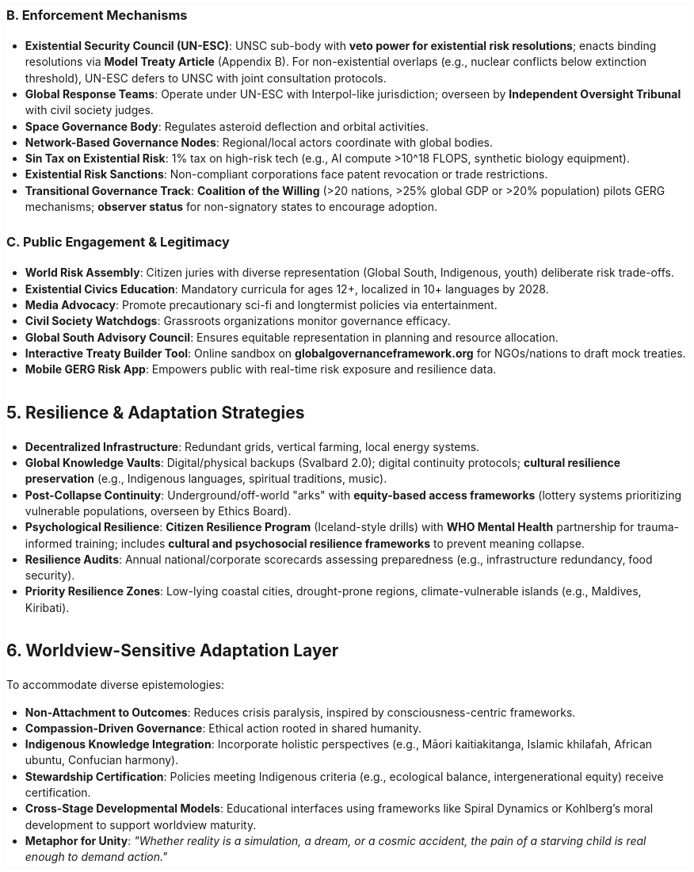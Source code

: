 ### B. Enforcement Mechanisms  
- **Existential Security Council (UN-ESC)**: UNSC sub-body with **veto power for existential risk resolutions**; enacts binding resolutions via **Model Treaty Article** (Appendix B). For non-existential overlaps (e.g., nuclear conflicts below extinction threshold), UN-ESC defers to UNSC with joint consultation protocols.  
- **Global Response Teams**: Operate under UN-ESC with Interpol-like jurisdiction; overseen by **Independent Oversight Tribunal** with civil society judges.  
- **Space Governance Body**: Regulates asteroid deflection and orbital activities.  
- **Network-Based Governance Nodes**: Regional/local actors coordinate with global bodies.  
- **Sin Tax on Existential Risk**: 1% tax on high-risk tech (e.g., AI compute >10^18 FLOPS, synthetic biology equipment).  
- **Existential Risk Sanctions**: Non-compliant corporations face patent revocation or trade restrictions.  
- **Transitional Governance Track**: **Coalition of the Willing** (>20 nations, >25% global GDP or >20% population) pilots GERG mechanisms; **observer status** for non-signatory states to encourage adoption.  

### C. Public Engagement & Legitimacy  
- **World Risk Assembly**: Citizen juries with diverse representation (Global South, Indigenous, youth) deliberate risk trade-offs.  
- **Existential Civics Education**: Mandatory curricula for ages 12+, localized in 10+ languages by 2028.  
- **Media Advocacy**: Promote precautionary sci-fi and longtermist policies via entertainment.  
- **Civil Society Watchdogs**: Grassroots organizations monitor governance efficacy.  
- **Global South Advisory Council**: Ensures equitable representation in planning and resource allocation.  
- **Interactive Treaty Builder Tool**: Online sandbox on **globalgovernanceframework.org** for NGOs/nations to draft mock treaties.  
- **Mobile GERG Risk App**: Empowers public with real-time risk exposure and resilience data.  

## 5. Resilience & Adaptation Strategies  
- **Decentralized Infrastructure**: Redundant grids, vertical farming, local energy systems.  
- **Global Knowledge Vaults**: Digital/physical backups (Svalbard 2.0); digital continuity protocols; **cultural resilience preservation** (e.g., Indigenous languages, spiritual traditions, music).  
- **Post-Collapse Continuity**: Underground/off-world "arks" with **equity-based access frameworks** (lottery systems prioritizing vulnerable populations, overseen by Ethics Board).  
- **Psychological Resilience**: **Citizen Resilience Program** (Iceland-style drills) with **WHO Mental Health** partnership for trauma-informed training; includes **cultural and psychosocial resilience frameworks** to prevent meaning collapse.  
- **Resilience Audits**: Annual national/corporate scorecards assessing preparedness (e.g., infrastructure redundancy, food security).  
- **Priority Resilience Zones**: Low-lying coastal cities, drought-prone regions, climate-vulnerable islands (e.g., Maldives, Kiribati).  

## 6. Worldview-Sensitive Adaptation Layer  
To accommodate diverse epistemologies:  
- **Non-Attachment to Outcomes**: Reduces crisis paralysis, inspired by consciousness-centric frameworks.  
- **Compassion-Driven Governance**: Ethical action rooted in shared humanity.  
- **Indigenous Knowledge Integration**: Incorporate holistic perspectives (e.g., Māori kaitiakitanga, Islamic khilafah, African ubuntu, Confucian harmony).  
- **Stewardship Certification**: Policies meeting Indigenous criteria (e.g., ecological balance, intergenerational equity) receive certification.  
- **Cross-Stage Developmental Models**: Educational interfaces using frameworks like Spiral Dynamics or Kohlberg’s moral development to support worldview maturity.  
- **Metaphor for Unity**: *"Whether reality is a simulation, a dream, or a cosmic accident, the pain of a starving child is real enough to demand action."*
